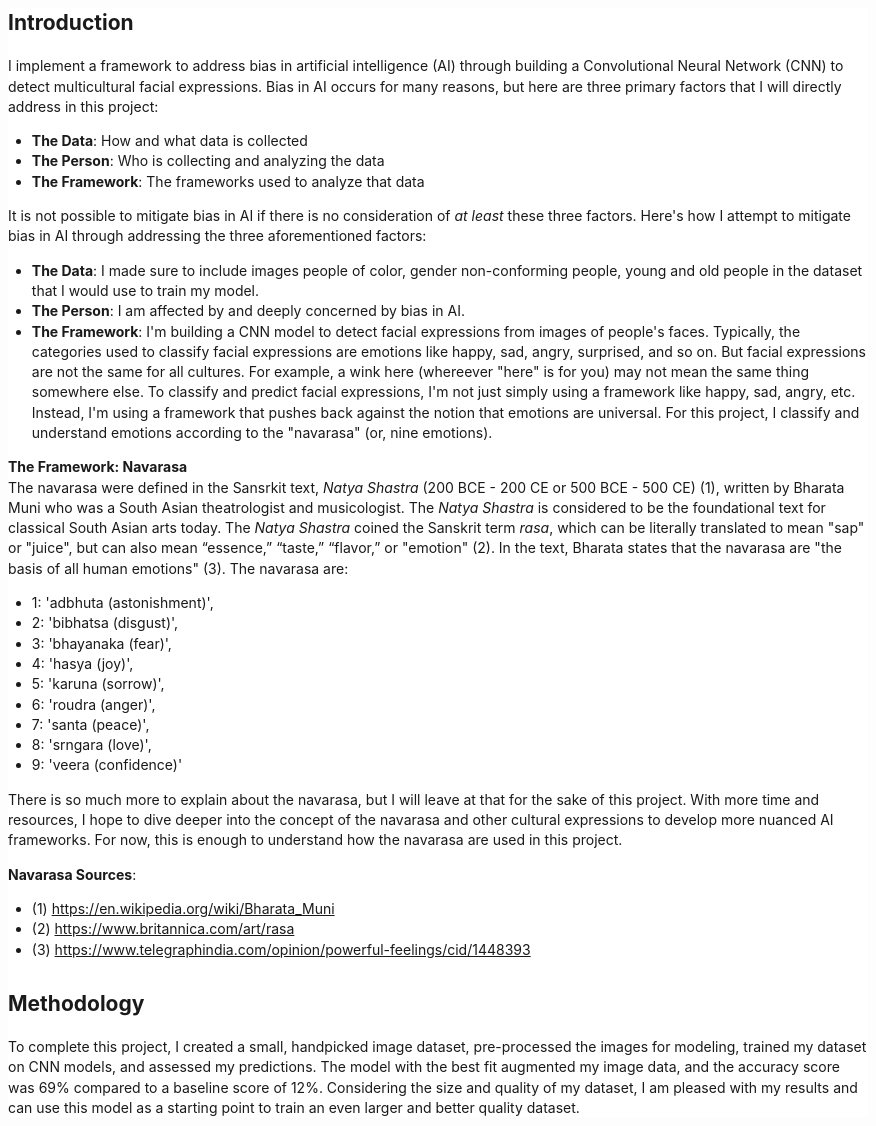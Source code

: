## Introduction
I implement a framework to address bias in artificial intelligence (AI) through building a Convolutional Neural Network (CNN) to detect multicultural facial expressions. Bias in AI occurs for many reasons, but here are three primary factors that I will directly address in this project:

- **The Data**: How and what data is collected
- **The Person**: Who is collecting and analyzing the data
- **The Framework**: The frameworks used to analyze that data

It is not possible to mitigate bias in AI if there is no consideration of _at least_ these three factors. Here's how I attempt to mitigate bias in AI through addressing the three aforementioned factors:

- **The Data**: I made sure to include images people of color, gender non-conforming people, young and old people in the dataset that I would use to train my model.
- **The Person**: I am affected by and deeply concerned by bias in AI.
- **The Framework**: I'm building a CNN model to detect facial expressions from images of people's faces. Typically, the categories used to classify facial expressions are emotions like happy, sad, angry, surprised, and so on. But facial expressions are not the same for all cultures. For example, a wink here (whereever "here" is for you) may not mean the same thing somewhere else. To classify and predict facial expressions, I'm not just simply using a framework like happy, sad, angry, etc. Instead, I'm using a framework that pushes back against the notion that emotions are universal. For this project, I classify and understand emotions according to the "navarasa" (or, nine emotions).

**The Framework: Navarasa**
<br>
The navarasa were defined in the Sansrkit text, _Natya Shastra_ (200 BCE - 200 CE or 500 BCE - 500 CE) (1), written by Bharata Muni who was a South Asian theatrologist and musicologist. The _Natya Shastra_ is considered to be the foundational text for classical South Asian arts today. The _Natya Shastra_ coined the Sanskrit term _rasa_, which can be literally translated to mean  "sap" or "juice", but can also mean “essence,” “taste,” “flavor,” or "emotion" (2). In the text, Bharata states that the navarasa are "the basis of all human emotions" (3). The navarasa are: 
  - 1: 'adbhuta (astonishment)', 
  - 2: 'bibhatsa (disgust)', 
  - 3: 'bhayanaka (fear)', 
  - 4: 'hasya (joy)', 
  - 5: 'karuna (sorrow)', 
  - 6: 'roudra (anger)', 
  - 7: 'santa (peace)', 
  - 8: 'srngara (love)', 
  - 9: 'veera (confidence)'

There is so much more to explain about the navarasa, but I will leave at that for the sake of this project. With more time and resources, I hope to dive deeper into the concept of the navarasa and other cultural expressions to develop more nuanced AI frameworks. For now, this is enough to understand how the navarasa are used in this project. 

**Navarasa Sources**: 
- (1) https://en.wikipedia.org/wiki/Bharata_Muni
- (2) https://www.britannica.com/art/rasa
- (3) https://www.telegraphindia.com/opinion/powerful-feelings/cid/1448393


## Methodology 
To complete this project, I created a small, handpicked image dataset, pre-processed the images for modeling, trained my dataset on CNN models, and assessed my predictions. The model with the best fit augmented my image data, and the accuracy score was 69% compared to a baseline score of 12%. Considering the size and quality of my dataset, I am pleased with my results and can use this model as a starting point to train an even larger and better quality dataset. 

